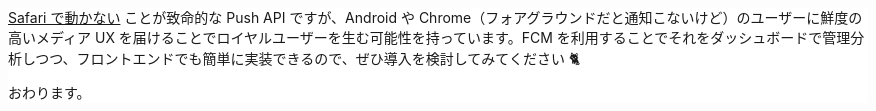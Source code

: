 [Safari で動かない](https://caniuse.com/push-api) ことが致命的な Push API ですが、Android や Chrome（フォアグラウンドだと通知こないけど）のユーザーに鮮度の高いメディア UX
を届けることでロイヤルユーザーを生む可能性を持っています。FCM を利用することでそれをダッシュボードで管理分析しつつ、フロントエンドでも簡単に実装できるので、ぜひ導入を検討してみてください 🐈

おわります。


























